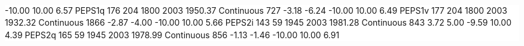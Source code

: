    <td style="text-align:right;"> -10.00 </td>
   <td style="text-align:right;"> 10.00 </td>
   <td style="text-align:right;"> 6.57 </td>
  </tr>
  <tr>
   <td style="text-align:left;"> PEPS1q </td>
   <td style="text-align:right;"> 176 </td>
   <td style="text-align:right;"> 204 </td>
   <td style="text-align:right;"> 1800 </td>
   <td style="text-align:right;"> 2003 </td>
   <td style="text-align:right;"> 1950.37 </td>
   <td style="text-align:left;"> Continuous </td>
   <td style="text-align:right;"> 727 </td>
   <td style="text-align:right;"> -3.18 </td>
   <td style="text-align:right;"> -6.24 </td>
   <td style="text-align:right;"> -10.00 </td>
   <td style="text-align:right;"> 10.00 </td>
   <td style="text-align:right;"> 6.49 </td>
  </tr>
  <tr>
   <td style="text-align:left;"> PEPS1v </td>
   <td style="text-align:right;"> 177 </td>
   <td style="text-align:right;"> 204 </td>
   <td style="text-align:right;"> 1800 </td>
   <td style="text-align:right;"> 2003 </td>
   <td style="text-align:right;"> 1932.32 </td>
   <td style="text-align:left;"> Continuous </td>
   <td style="text-align:right;"> 1866 </td>
   <td style="text-align:right;"> -2.87 </td>
   <td style="text-align:right;"> -4.00 </td>
   <td style="text-align:right;"> -10.00 </td>
   <td style="text-align:right;"> 10.00 </td>
   <td style="text-align:right;"> 5.66 </td>
  </tr>
  <tr>
   <td style="text-align:left;"> PEPS2i </td>
   <td style="text-align:right;"> 143 </td>
   <td style="text-align:right;"> 59 </td>
   <td style="text-align:right;"> 1945 </td>
   <td style="text-align:right;"> 2003 </td>
   <td style="text-align:right;"> 1981.28 </td>
   <td style="text-align:left;"> Continuous </td>
   <td style="text-align:right;"> 843 </td>
   <td style="text-align:right;"> 3.72 </td>
   <td style="text-align:right;"> 5.00 </td>
   <td style="text-align:right;"> -9.59 </td>
   <td style="text-align:right;"> 10.00 </td>
   <td style="text-align:right;"> 4.39 </td>
  </tr>
  <tr>
   <td style="text-align:left;"> PEPS2q </td>
   <td style="text-align:right;"> 165 </td>
   <td style="text-align:right;"> 59 </td>
   <td style="text-align:right;"> 1945 </td>
   <td style="text-align:right;"> 2003 </td>
   <td style="text-align:right;"> 1978.99 </td>
   <td style="text-align:left;"> Continuous </td>
   <td style="text-align:right;"> 856 </td>
   <td style="text-align:right;"> -1.13 </td>
   <td style="text-align:right;"> -1.46 </td>
   <td style="text-align:right;"> -10.00 </td>
   <td style="text-align:right;"> 10.00 </td>
   <td style="text-align:right;"> 6.91 </td>
  </tr>